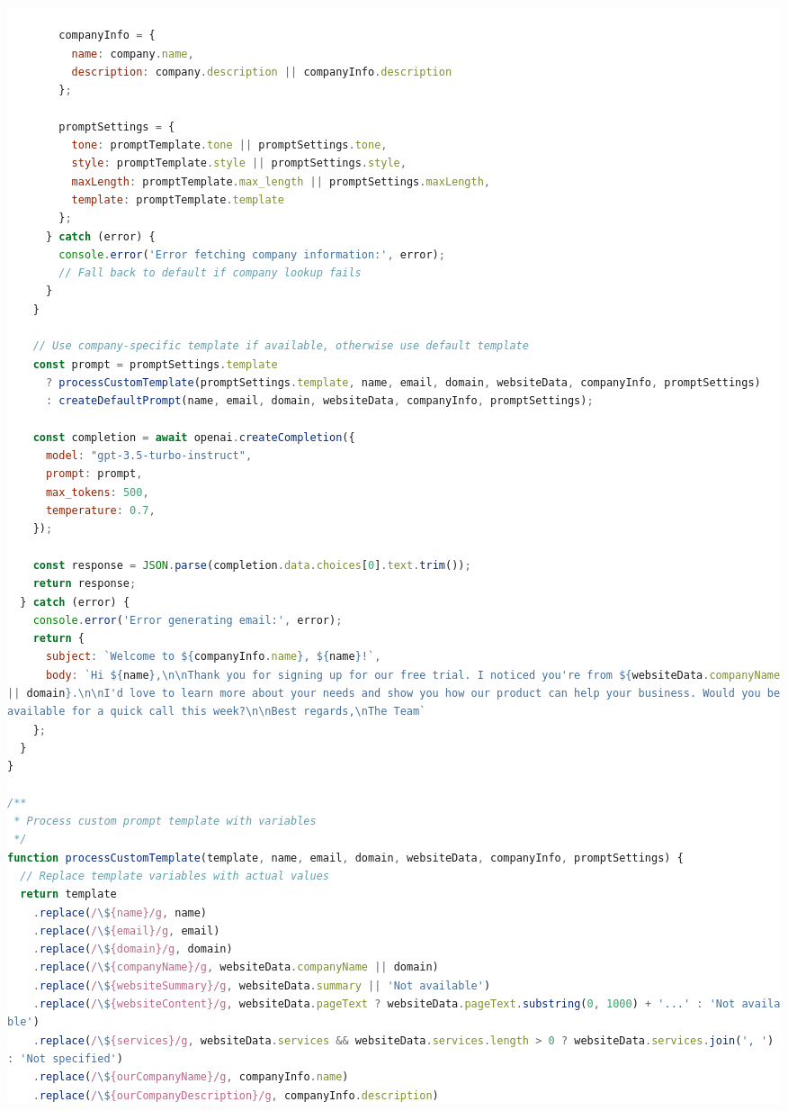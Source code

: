 ```javascript
        
        companyInfo = {
          name: company.name,
          description: company.description || companyInfo.description
        };
        
        promptSettings = {
          tone: promptTemplate.tone || promptSettings.tone,
          style: promptTemplate.style || promptSettings.style,
          maxLength: promptTemplate.max_length || promptSettings.maxLength,
          template: promptTemplate.template
        };
      } catch (error) {
        console.error('Error fetching company information:', error);
        // Fall back to default if company lookup fails
      }
    }

    // Use company-specific template if available, otherwise use default template
    const prompt = promptSettings.template 
      ? processCustomTemplate(promptSettings.template, name, email, domain, websiteData, companyInfo, promptSettings)
      : createDefaultPrompt(name, email, domain, websiteData, companyInfo, promptSettings);
    
    const completion = await openai.createCompletion({
      model: "gpt-3.5-turbo-instruct",
      prompt: prompt,
      max_tokens: 500,
      temperature: 0.7,
    });

    const response = JSON.parse(completion.data.choices[0].text.trim());
    return response;
  } catch (error) {
    console.error('Error generating email:', error);
    return {
      subject: `Welcome to ${companyInfo.name}, ${name}!`,
      body: `Hi ${name},\n\nThank you for signing up for our free trial. I noticed you're from ${websiteData.companyName || domain}.\n\nI'd love to learn more about your needs and show you how our product can help your business. Would you be available for a quick call this week?\n\nBest regards,\nThe Team`
    };
  }
}

/**
 * Process custom prompt template with variables
 */
function processCustomTemplate(template, name, email, domain, websiteData, companyInfo, promptSettings) {
  // Replace template variables with actual values
  return template
    .replace(/\${name}/g, name)
    .replace(/\${email}/g, email)
    .replace(/\${domain}/g, domain)
    .replace(/\${companyName}/g, websiteData.companyName || domain)
    .replace(/\${websiteSummary}/g, websiteData.summary || 'Not available')
    .replace(/\${websiteContent}/g, websiteData.pageText ? websiteData.pageText.substring(0, 1000) + '...' : 'Not available')
    .replace(/\${services}/g, websiteData.services && websiteData.services.length > 0 ? websiteData.services.join(', ') : 'Not specified')
    .replace(/\${ourCompanyName}/g, companyInfo.name)
    .replace(/\${ourCompanyDescription}/g, companyInfo.description)
```